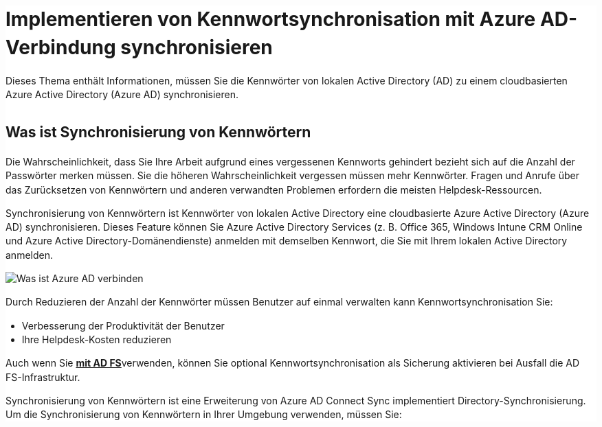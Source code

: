 <properties
    pageTitle="Implementieren Kennwortsynchronisation Azure AD Connect Sync | Microsoft Azure"
    description="Enthält Informationen über die Funktionsweise Kennwortsynchronisation und aktivieren."
    services="active-directory"
    documentationCenter=""
    authors="markusvi"
    manager="femila"
    editor=""/>
<tags
    ms.service="active-directory"
    ms.workload="identity"
    ms.tgt_pltfrm="na"
    ms.devlang="na"
    ms.topic="article"
    ms.date="08/24/2016"
    ms.author="markusvi;andkjell"/>


# <a name="implementing-password-synchronization-with-azure-ad-connect-sync"></a>Implementieren von Kennwortsynchronisation mit Azure AD-Verbindung synchronisieren
Dieses Thema enthält Informationen, müssen Sie die Kennwörter von lokalen Active Directory (AD) zu einem cloudbasierten Azure Active Directory (Azure AD) synchronisieren.

## <a name="what-is-password-synchronization"></a>Was ist Synchronisierung von Kennwörtern
Die Wahrscheinlichkeit, dass Sie Ihre Arbeit aufgrund eines vergessenen Kennworts gehindert bezieht sich auf die Anzahl der Passwörter merken müssen. Sie die höheren Wahrscheinlichkeit vergessen müssen mehr Kennwörter. Fragen und Anrufe über das Zurücksetzen von Kennwörtern und anderen verwandten Problemen erfordern die meisten Helpdesk-Ressourcen.

Synchronisierung von Kennwörtern ist Kennwörter von lokalen Active Directory eine cloudbasierte Azure Active Directory (Azure AD) synchronisieren.
Dieses Feature können Sie Azure Active Directory Services (z. B. Office 365, Windows Intune CRM Online und Azure Active Directory-Domänendienste) anmelden mit demselben Kennwort, die Sie mit Ihrem lokalen Active Directory anmelden.

![Was ist Azure AD verbinden](./media/active-directory-aadconnectsync-implement-password-synchronization/arch1.png)

Durch Reduzieren der Anzahl der Kennwörter müssen Benutzer auf einmal verwalten kann Kennwortsynchronisation Sie:

- Verbesserung der Produktivität der Benutzer
- Ihre Helpdesk-Kosten reduzieren  

Auch wenn Sie [**mit AD FS**](https://channel9.msdn.com/Series/Azure-Active-Directory-Videos-Demos/Configuring-AD-FS-for-user-sign-in-with-Azure-AD-Connect)verwenden, können Sie optional Kennwortsynchronisation als Sicherung aktivieren bei Ausfall die AD FS-Infrastruktur.

Synchronisierung von Kennwörtern ist eine Erweiterung von Azure AD Connect Sync implementiert Directory-Synchronisierung. Um die Synchronisierung von Kennwörtern in Ihrer Umgebung verwenden, müssen Sie:
